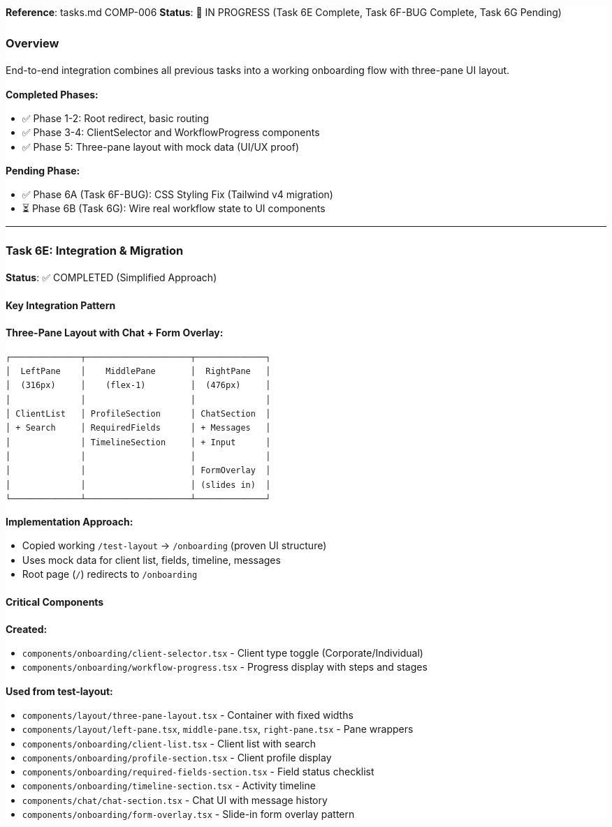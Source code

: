 **Reference**: tasks.md COMP-006
**Status**: 🔄 IN PROGRESS (Task 6E Complete, Task 6F-BUG Complete, Task 6G Pending)

### Overview

End-to-end integration combines all previous tasks into a working onboarding flow with three-pane UI layout.

**Completed Phases:**
- ✅ Phase 1-2: Root redirect, basic routing
- ✅ Phase 3-4: ClientSelector and WorkflowProgress components
- ✅ Phase 5: Three-pane layout with mock data (UI/UX proof)

**Pending Phase:**
- ✅ Phase 6A (Task 6F-BUG): CSS Styling Fix (Tailwind v4 migration)
- ⏳ Phase 6B (Task 6G): Wire real workflow state to UI components

---

### Task 6E: Integration & Migration

**Status**: ✅ COMPLETED (Simplified Approach)

#### Key Integration Pattern

**Three-Pane Layout with Chat + Form Overlay:**

```
┌──────────────┬─────────────────────┬──────────────┐
│  LeftPane    │    MiddlePane       │  RightPane   │
│  (316px)     │    (flex-1)         │  (476px)     │
│              │                     │              │
│ ClientList   │ ProfileSection      │ ChatSection  │
│ + Search     │ RequiredFields      │ + Messages   │
│              │ TimelineSection     │ + Input      │
│              │                     │              │
│              │                     │ FormOverlay  │
│              │                     │ (slides in)  │
└──────────────┴─────────────────────┴──────────────┘
```

**Implementation Approach:**
- Copied working `/test-layout` → `/onboarding` (proven UI structure)
- Uses mock data for client list, fields, timeline, messages
- Root page (`/`) redirects to `/onboarding`

#### Critical Components

**Created:**
- `components/onboarding/client-selector.tsx` - Client type toggle (Corporate/Individual)
- `components/onboarding/workflow-progress.tsx` - Progress display with steps and stages

**Used from test-layout:**
- `components/layout/three-pane-layout.tsx` - Container with fixed widths
- `components/layout/left-pane.tsx`, `middle-pane.tsx`, `right-pane.tsx` - Pane wrappers
- `components/onboarding/client-list.tsx` - Client list with search
- `components/onboarding/profile-section.tsx` - Client profile display
- `components/onboarding/required-fields-section.tsx` - Field status checklist
- `components/onboarding/timeline-section.tsx` - Activity timeline
- `components/chat/chat-section.tsx` - Chat UI with message history
- `components/onboarding/form-overlay.tsx` - Slide-in form overlay pattern
